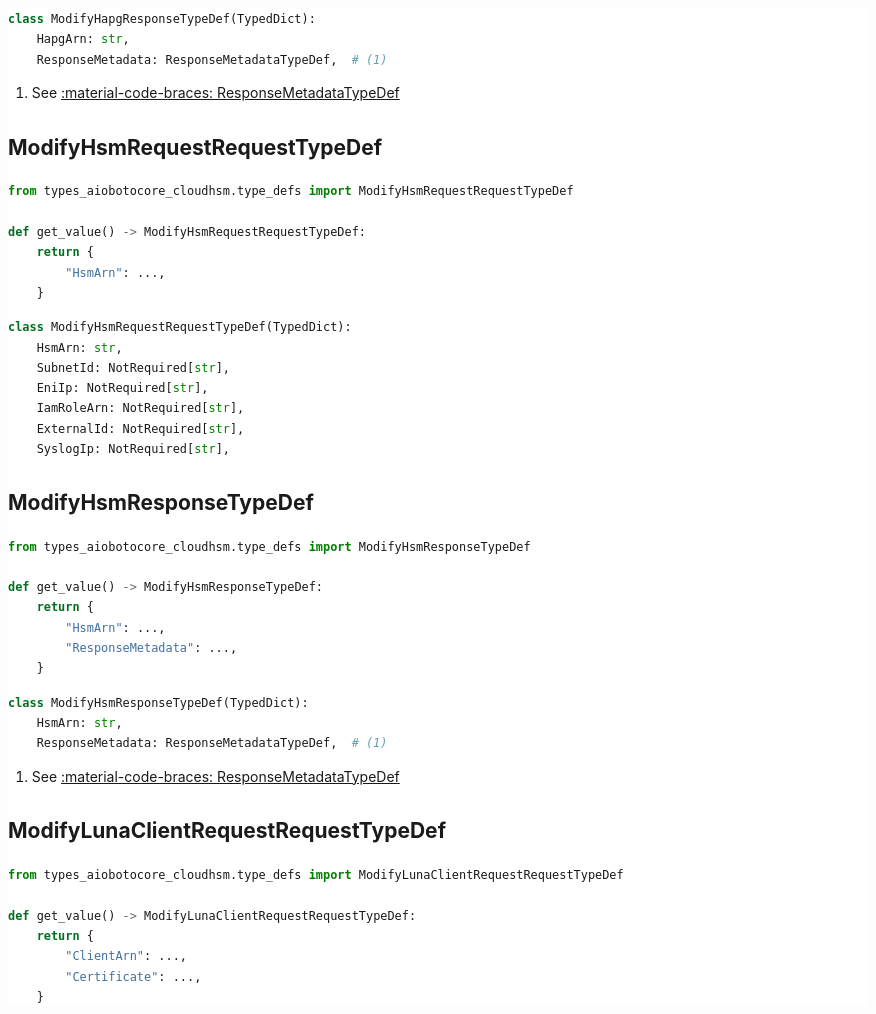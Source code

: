 ```python title="Definition"
class ModifyHapgResponseTypeDef(TypedDict):
    HapgArn: str,
    ResponseMetadata: ResponseMetadataTypeDef,  # (1)
```

1. See [:material-code-braces: ResponseMetadataTypeDef](./type_defs.md#responsemetadatatypedef) 
## ModifyHsmRequestRequestTypeDef

```python title="Usage Example"
from types_aiobotocore_cloudhsm.type_defs import ModifyHsmRequestRequestTypeDef

def get_value() -> ModifyHsmRequestRequestTypeDef:
    return {
        "HsmArn": ...,
    }
```

```python title="Definition"
class ModifyHsmRequestRequestTypeDef(TypedDict):
    HsmArn: str,
    SubnetId: NotRequired[str],
    EniIp: NotRequired[str],
    IamRoleArn: NotRequired[str],
    ExternalId: NotRequired[str],
    SyslogIp: NotRequired[str],
```

## ModifyHsmResponseTypeDef

```python title="Usage Example"
from types_aiobotocore_cloudhsm.type_defs import ModifyHsmResponseTypeDef

def get_value() -> ModifyHsmResponseTypeDef:
    return {
        "HsmArn": ...,
        "ResponseMetadata": ...,
    }
```

```python title="Definition"
class ModifyHsmResponseTypeDef(TypedDict):
    HsmArn: str,
    ResponseMetadata: ResponseMetadataTypeDef,  # (1)
```

1. See [:material-code-braces: ResponseMetadataTypeDef](./type_defs.md#responsemetadatatypedef) 
## ModifyLunaClientRequestRequestTypeDef

```python title="Usage Example"
from types_aiobotocore_cloudhsm.type_defs import ModifyLunaClientRequestRequestTypeDef

def get_value() -> ModifyLunaClientRequestRequestTypeDef:
    return {
        "ClientArn": ...,
        "Certificate": ...,
    }
```
